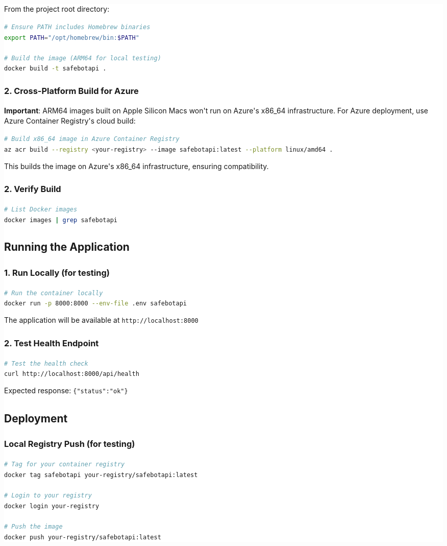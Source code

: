 From the project root directory:

```bash
# Ensure PATH includes Homebrew binaries
export PATH="/opt/homebrew/bin:$PATH"

# Build the image (ARM64 for local testing)
docker build -t safebotapi .
```

### 2. Cross-Platform Build for Azure

**Important**: ARM64 images built on Apple Silicon Macs won't run on Azure's x86_64 infrastructure. For Azure deployment, use Azure Container Registry's cloud build:

```bash
# Build x86_64 image in Azure Container Registry
az acr build --registry <your-registry> --image safebotapi:latest --platform linux/amd64 .
```

This builds the image on Azure's x86_64 infrastructure, ensuring compatibility.

### 2. Verify Build

```bash
# List Docker images
docker images | grep safebotapi
```

## Running the Application

### 1. Run Locally (for testing)

```bash
# Run the container locally
docker run -p 8000:8000 --env-file .env safebotapi
```

The application will be available at `http://localhost:8000`

### 2. Test Health Endpoint

```bash
# Test the health check
curl http://localhost:8000/api/health
```

Expected response: `{"status":"ok"}`

## Deployment

### Local Registry Push (for testing)

```bash
# Tag for your container registry
docker tag safebotapi your-registry/safebotapi:latest

# Login to your registry
docker login your-registry

# Push the image
docker push your-registry/safebotapi:latest
```
